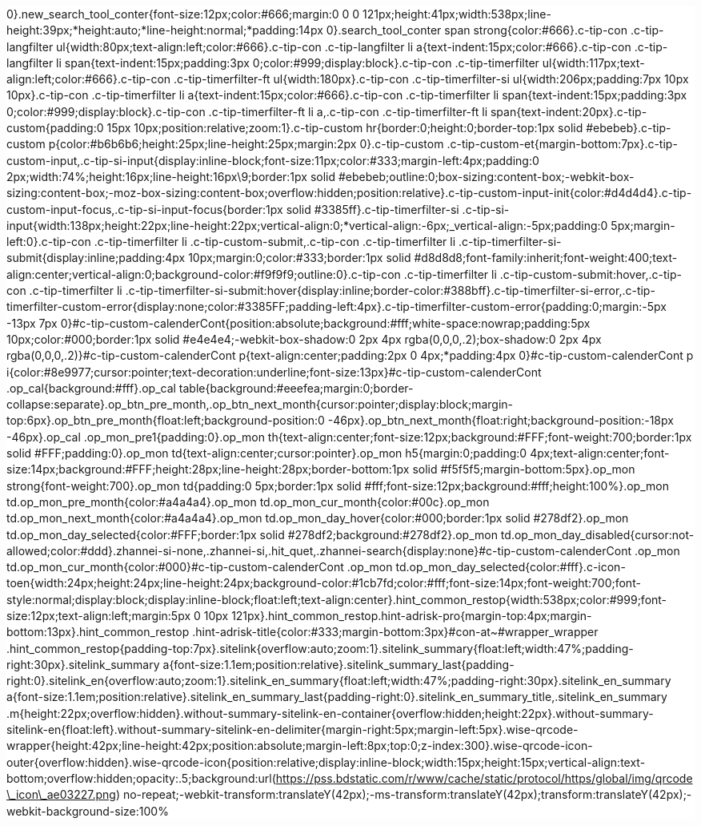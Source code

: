 0}.new\_search\_tool\_conter{font-size:12px;color:#666;margin:0 0 0 121px;height:41px;width:538px;line-height:39px;\*height:auto;\*line-height:normal;\*padding:14px 0}.search\_tool\_conter span strong{color:#666}.c-tip-con .c-tip-langfilter ul{width:80px;text-align:left;color:#666}.c-tip-con .c-tip-langfilter li a{text-indent:15px;color:#666}.c-tip-con .c-tip-langfilter li span{text-indent:15px;padding:3px 0;color:#999;display:block}.c-tip-con .c-tip-timerfilter ul{width:117px;text-align:left;color:#666}.c-tip-con .c-tip-timerfilter-ft ul{width:180px}.c-tip-con .c-tip-timerfilter-si ul{width:206px;padding:7px 10px 10px}.c-tip-con .c-tip-timerfilter li a{text-indent:15px;color:#666}.c-tip-con .c-tip-timerfilter li span{text-indent:15px;padding:3px 0;color:#999;display:block}.c-tip-con .c-tip-timerfilter-ft li a,.c-tip-con .c-tip-timerfilter-ft li span{text-indent:20px}.c-tip-custom{padding:0 15px 10px;position:relative;zoom:1}.c-tip-custom hr{border:0;height:0;border-top:1px solid #ebebeb}.c-tip-custom p{color:#b6b6b6;height:25px;line-height:25px;margin:2px 0}.c-tip-custom .c-tip-custom-et{margin-bottom:7px}.c-tip-custom-input,.c-tip-si-input{display:inline-block;font-size:11px;color:#333;margin-left:4px;padding:0 2px;width:74%;height:16px;line-height:16px\9;border:1px solid #ebebeb;outline:0;box-sizing:content-box;-webkit-box-sizing:content-box;-moz-box-sizing:content-box;overflow:hidden;position:relative}.c-tip-custom-input-init{color:#d4d4d4}.c-tip-custom-input-focus,.c-tip-si-input-focus{border:1px solid #3385ff}.c-tip-timerfilter-si .c-tip-si-input{width:138px;height:22px;line-height:22px;vertical-align:0;\*vertical-align:-6px;\_vertical-align:-5px;padding:0 5px;margin-left:0}.c-tip-con .c-tip-timerfilter li .c-tip-custom-submit,.c-tip-con .c-tip-timerfilter li .c-tip-timerfilter-si-submit{display:inline;padding:4px 10px;margin:0;color:#333;border:1px solid #d8d8d8;font-family:inherit;font-weight:400;text-align:center;vertical-align:0;background-color:#f9f9f9;outline:0}.c-tip-con .c-tip-timerfilter li .c-tip-custom-submit:hover,.c-tip-con .c-tip-timerfilter li .c-tip-timerfilter-si-submit:hover{display:inline;border-color:#388bff}.c-tip-timerfilter-si-error,.c-tip-timerfilter-custom-error{display:none;color:#3385FF;padding-left:4px}.c-tip-timerfilter-custom-error{padding:0;margin:-5px -13px 7px 0}#c-tip-custom-calenderCont{position:absolute;background:#fff;white-space:nowrap;padding:5px 10px;color:#000;border:1px solid #e4e4e4;-webkit-box-shadow:0 2px 4px rgba(0,0,0,.2);box-shadow:0 2px 4px rgba(0,0,0,.2)}#c-tip-custom-calenderCont p{text-align:center;padding:2px 0 4px;\*padding:4px 0}#c-tip-custom-calenderCont p i{color:#8e9977;cursor:pointer;text-decoration:underline;font-size:13px}#c-tip-custom-calenderCont .op\_cal{background:#fff}.op\_cal table{background:#eeefea;margin:0;border-collapse:separate}.op\_btn\_pre\_month,.op\_btn\_next\_month{cursor:pointer;display:block;margin-top:6px}.op\_btn\_pre\_month{float:left;background-position:0 -46px}.op\_btn\_next\_month{float:right;background-position:-18px -46px}.op\_cal .op\_mon\_pre1{padding:0}.op\_mon th{text-align:center;font-size:12px;background:#FFF;font-weight:700;border:1px solid #FFF;padding:0}.op\_mon td{text-align:center;cursor:pointer}.op\_mon h5{margin:0;padding:0 4px;text-align:center;font-size:14px;background:#FFF;height:28px;line-height:28px;border-bottom:1px solid #f5f5f5;margin-bottom:5px}.op\_mon strong{font-weight:700}.op\_mon td{padding:0 5px;border:1px solid #fff;font-size:12px;background:#fff;height:100%}.op\_mon td.op\_mon\_pre\_month{color:#a4a4a4}.op\_mon td.op\_mon\_cur\_month{color:#00c}.op\_mon td.op\_mon\_next\_month{color:#a4a4a4}.op\_mon td.op\_mon\_day\_hover{color:#000;border:1px solid #278df2}.op\_mon td.op\_mon\_day\_selected{color:#FFF;border:1px solid #278df2;background:#278df2}.op\_mon td.op\_mon\_day\_disabled{cursor:not-allowed;color:#ddd}.zhannei-si-none,.zhannei-si,.hit\_quet,.zhannei-search{display:none}#c-tip-custom-calenderCont .op\_mon td.op\_mon\_cur\_month{color:#000}#c-tip-custom-calenderCont .op\_mon td.op\_mon\_day\_selected{color:#fff}.c-icon-toen{width:24px;height:24px;line-height:24px;background-color:#1cb7fd;color:#fff;font-size:14px;font-weight:700;font-style:normal;display:block;display:inline-block;float:left;text-align:center}.hint\_common\_restop{width:538px;color:#999;font-size:12px;text-align:left;margin:5px 0 10px 121px}.hint\_common\_restop.hint-adrisk-pro{margin-top:4px;margin-bottom:13px}.hint\_common\_restop .hint-adrisk-title{color:#333;margin-bottom:3px}#con-at~#wrapper\_wrapper .hint\_common\_restop{padding-top:7px}.sitelink{overflow:auto;zoom:1}.sitelink\_summary{float:left;width:47%;padding-right:30px}.sitelink\_summary a{font-size:1.1em;position:relative}.sitelink\_summary\_last{padding-right:0}.sitelink\_en{overflow:auto;zoom:1}.sitelink\_en\_summary{float:left;width:47%;padding-right:30px}.sitelink\_en\_summary a{font-size:1.1em;position:relative}.sitelink\_en\_summary\_last{padding-right:0}.sitelink\_en\_summary\_title,.sitelink\_en\_summary .m{height:22px;overflow:hidden}.without-summary-sitelink-en-container{overflow:hidden;height:22px}.without-summary-sitelink-en{float:left}.without-summary-sitelink-en-delimiter{margin-right:5px;margin-left:5px}.wise-qrcode-wrapper{height:42px;line-height:42px;position:absolute;margin-left:8px;top:0;z-index:300}.wise-qrcode-icon-outer{overflow:hidden}.wise-qrcode-icon{position:relative;display:inline-block;width:15px;height:15px;vertical-align:text-bottom;overflow:hidden;opacity:.5;background:url(https://pss.bdstatic.com/r/www/cache/static/protocol/https/global/img/qrcode\_icon\_ae03227.png) no-repeat;-webkit-transform:translateY(42px);-ms-transform:translateY(42px);transform:translateY(42px);-webkit-background-size:100%